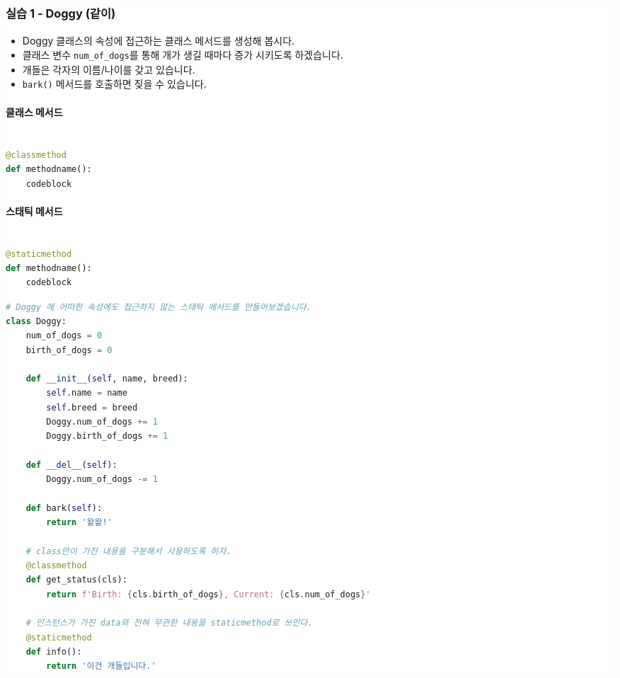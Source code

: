 

### 실습 1 - Doggy (같이) 

- Doggy 클래스의 속성에 접근하는 클래스 메서드를 생성해 봅시다.
- 클래스 변수 `num_of_dogs`를 통해 개가 생길 때마다 증가 시키도록 하겠습니다.
- 개들은 각자의 이름/나이를 갖고 있습니다.
- `bark()` 메서드를 호출하면 짖을 수 있습니다.



#### 클래스 메서드

```python

@classmethod
def methodname():
    codeblock
```



#### 스태틱 메서드

```python

@staticmethod
def methodname():
    codeblock
```

```python
# Doggy 에 어떠한 속성에도 접근하지 않는 스태틱 메서드를 만들어보겠습니다.
class Doggy:
    num_of_dogs = 0
    birth_of_dogs = 0
    
    def __init__(self, name, breed):
        self.name = name
        self.breed = breed
        Doggy.num_of_dogs += 1
        Doggy.birth_of_dogs += 1
        
    def __del__(self):
        Doggy.num_of_dogs -= 1
    
    def bark(self):
        return '왈왈!'
    
    # class만이 가진 내용을 구분해서 사용하도록 하자.
    @classmethod
    def get_status(cls):
        return f'Birth: {cls.birth_of_dogs}, Current: {cls.num_of_dogs}'
    
    # 인스턴스가 가진 data와 전혀 무관한 내용을 staticmethod로 쓰인다.
    @staticmethod
    def info():
        return '이건 개들입니다.'

```
